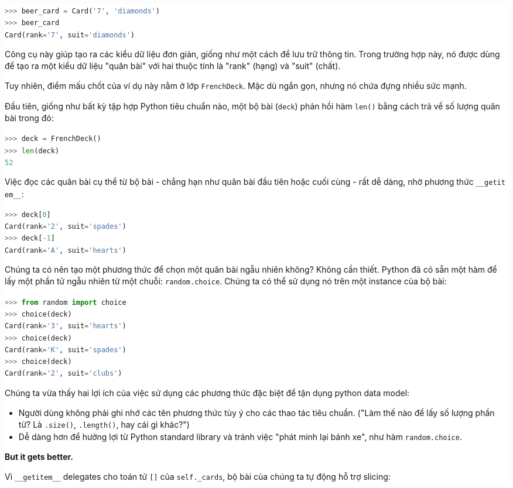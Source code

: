 ```python
>>> beer_card = Card('7', 'diamonds')
>>> beer_card
Card(rank='7', suit='diamonds')
```

Công cụ này giúp tạo ra các kiểu dữ liệu đơn giản, giống như một cách để lưu trữ thông tin. Trong trường hợp này, nó được dùng để tạo ra một kiểu dữ liệu "quân bài" với hai thuộc tính là "rank" (hạng) và "suit" (chất). 


Tuy nhiên, điểm mấu chốt của ví dụ này nằm ở lớp `FrenchDeck`. Mặc dù ngắn gọn, nhưng nó chứa đựng nhiều sức mạnh.

Đầu tiên, giống như bất kỳ tập hợp Python tiêu chuẩn nào, một bộ bài (`deck`) phản hồi hàm `len()` bằng cách trả về số lượng quân bài trong đó:

```python
>>> deck = FrenchDeck()
>>> len(deck)
52
```

Việc đọc các quân bài cụ thể từ bộ bài - chẳng hạn như quân bài đầu tiên hoặc cuối cùng - rất dễ dàng, nhờ phương thức `__getitem__`:

```python
>>> deck[0]
Card(rank='2', suit='spades')
>>> deck[-1]
Card(rank='A', suit='hearts')
```

Chúng ta có nên tạo một phương thức để chọn một quân bài ngẫu nhiên không? Không cần thiết. Python đã có sẵn một hàm để lấy một phần tử ngẫu nhiên từ một chuỗi: `random.choice`. Chúng ta có thể sử dụng nó trên một instance của bộ bài:

```python
>>> from random import choice
>>> choice(deck)
Card(rank='3', suit='hearts')
>>> choice(deck)
Card(rank='K', suit='spades')
>>> choice(deck)
Card(rank='2', suit='clubs')
```

Chúng ta vừa thấy hai lợi ích của việc sử dụng các phương thức đặc biệt để tận dụng python data model:

*   Người dùng không phải ghi nhớ các tên phương thức tùy ý cho các thao tác tiêu chuẩn. ("Làm thế nào để lấy số lượng phần tử? Là `.size()`, `.length()`, hay cái gì khác?")
*   Dễ dàng hơn để hưởng lợi từ Python standard library và tránh việc "phát minh lại bánh xe", như hàm `random.choice`.

**But it gets better.**

Vì `__getitem__` delegates cho toán tử `[]` của `self._cards`, bộ bài của chúng ta tự động hỗ trợ slicing:
